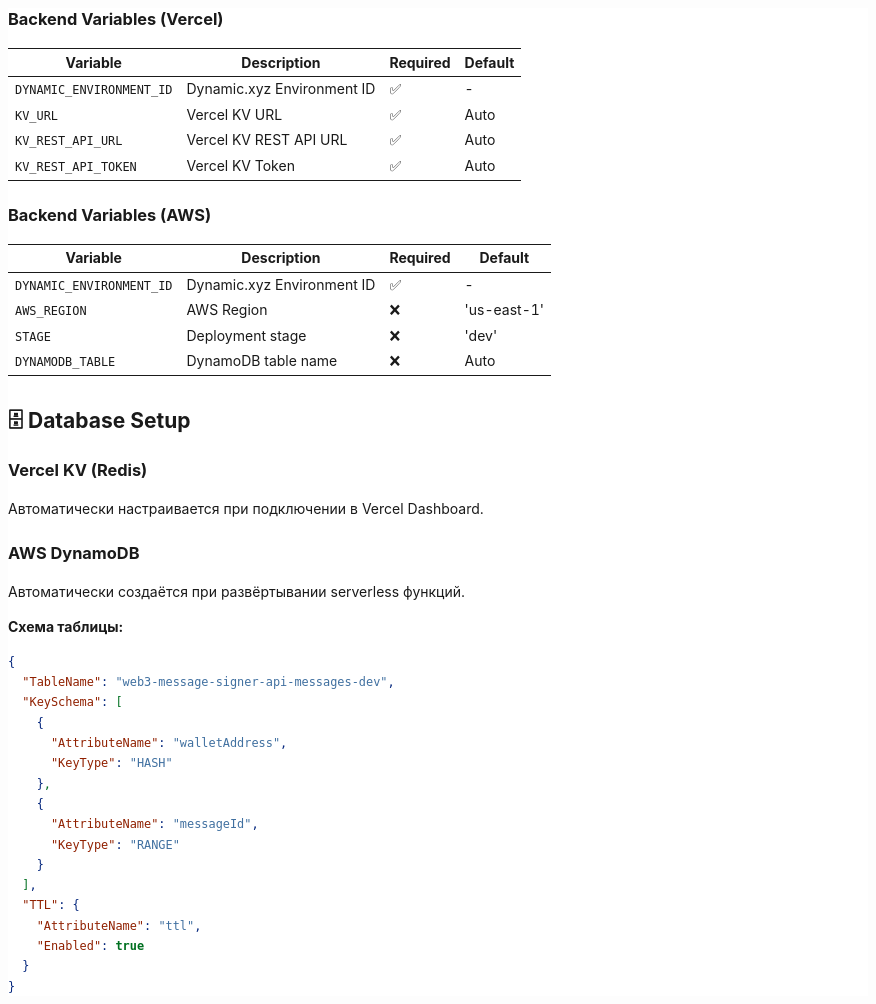 ### Backend Variables (Vercel)

| Variable | Description | Required | Default |
|----------|-------------|----------|---------|
| `DYNAMIC_ENVIRONMENT_ID` | Dynamic.xyz Environment ID | ✅ | - |
| `KV_URL` | Vercel KV URL | ✅ | Auto |
| `KV_REST_API_URL` | Vercel KV REST API URL | ✅ | Auto |
| `KV_REST_API_TOKEN` | Vercel KV Token | ✅ | Auto |

### Backend Variables (AWS)

| Variable | Description | Required | Default |
|----------|-------------|----------|---------|
| `DYNAMIC_ENVIRONMENT_ID` | Dynamic.xyz Environment ID | ✅ | - |
| `AWS_REGION` | AWS Region | ❌ | 'us-east-1' |
| `STAGE` | Deployment stage | ❌ | 'dev' |
| `DYNAMODB_TABLE` | DynamoDB table name | ❌ | Auto |

## 🗄️ Database Setup

### Vercel KV (Redis)

Автоматически настраивается при подключении в Vercel Dashboard.

### AWS DynamoDB

Автоматически создаётся при развёртывании serverless функций.

**Схема таблицы:**
```json
{
  "TableName": "web3-message-signer-api-messages-dev",
  "KeySchema": [
    {
      "AttributeName": "walletAddress",
      "KeyType": "HASH"
    },
    {
      "AttributeName": "messageId", 
      "KeyType": "RANGE"
    }
  ],
  "TTL": {
    "AttributeName": "ttl",
    "Enabled": true
  }
}
```
